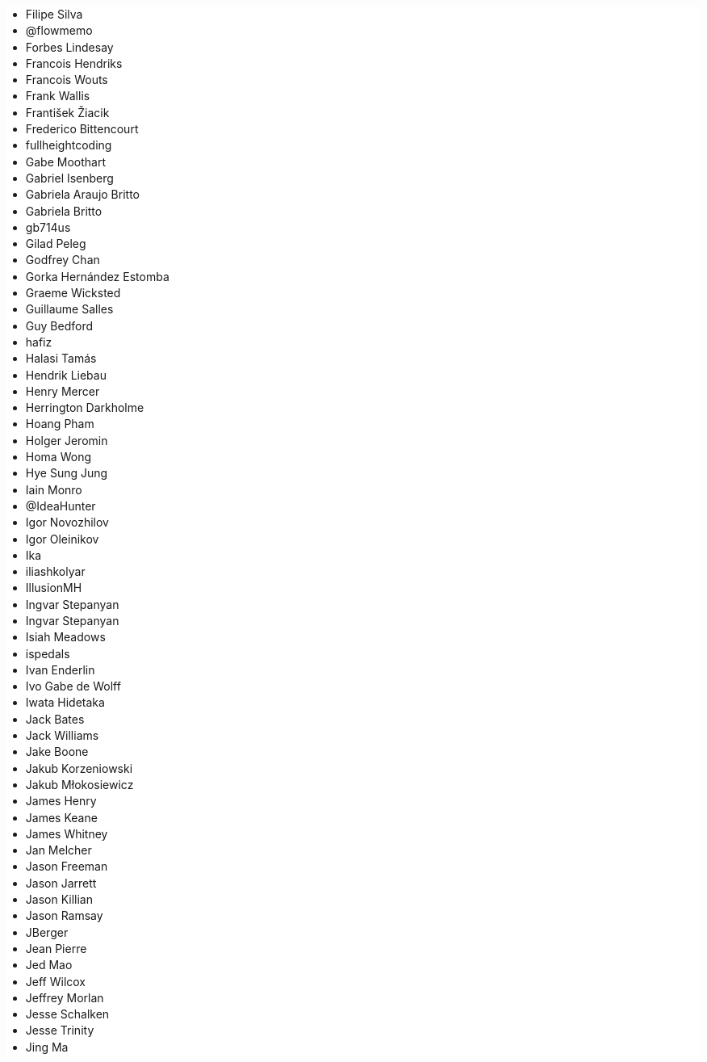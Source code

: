  - Filipe Silva
 - @flowmemo
 - Forbes Lindesay
 - Francois Hendriks
 - Francois Wouts
 - Frank Wallis
 - František Žiacik
 - Frederico Bittencourt
 - fullheightcoding
 - Gabe Moothart
 - Gabriel Isenberg
 - Gabriela Araujo Britto
 - Gabriela Britto
 - gb714us
 - Gilad Peleg
 - Godfrey Chan
 - Gorka Hernández Estomba
 - Graeme Wicksted
 - Guillaume Salles
 - Guy Bedford
 - hafiz
 - Halasi Tamás
 - Hendrik Liebau
 - Henry Mercer
 - Herrington Darkholme
 - Hoang Pham
 - Holger Jeromin
 - Homa Wong
 - Hye Sung Jung
 - Iain Monro
 - @IdeaHunter
 - Igor Novozhilov
 - Igor Oleinikov
 - Ika
 - iliashkolyar
 - IllusionMH
 - Ingvar Stepanyan
 - Ingvar Stepanyan
 - Isiah Meadows
 - ispedals
 - Ivan Enderlin
 - Ivo Gabe de Wolff
 - Iwata Hidetaka
 - Jack Bates
 - Jack Williams
 - Jake Boone
 - Jakub Korzeniowski
 - Jakub Młokosiewicz
 - James Henry
 - James Keane
 - James Whitney
 - Jan Melcher
 - Jason Freeman
 - Jason Jarrett
 - Jason Killian
 - Jason Ramsay
 - JBerger
 - Jean Pierre
 - Jed Mao
 - Jeff Wilcox
 - Jeffrey Morlan
 - Jesse Schalken
 - Jesse Trinity
 - Jing Ma